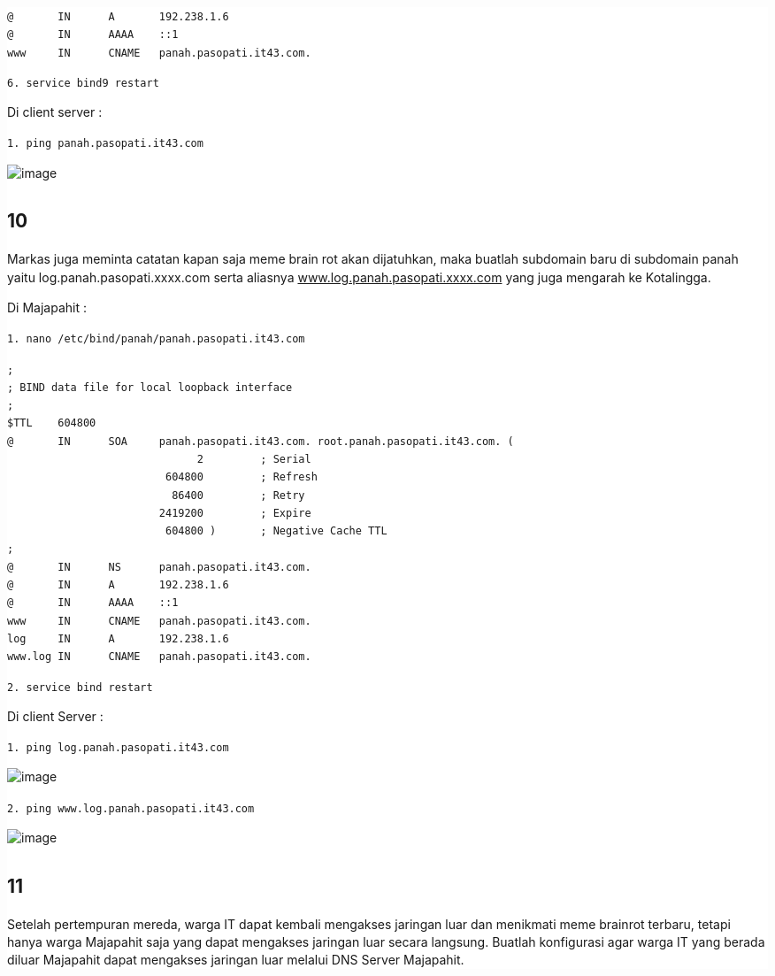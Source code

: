 ```
@       IN      A       192.238.1.6
@       IN      AAAA    ::1
www     IN      CNAME   panah.pasopati.it43.com.
```
    6. service bind9 restart 

Di client server :

    1. ping panah.pasopati.it43.com

![image](https://github.com/user-attachments/assets/04ce72d1-6c51-47e6-9a36-4ac49cf21806)

## 10
Markas juga meminta catatan kapan saja meme brain rot akan dijatuhkan, maka buatlah subdomain baru di subdomain panah yaitu log.panah.pasopati.xxxx.com serta aliasnya www.log.panah.pasopati.xxxx.com yang juga mengarah ke Kotalingga.

Di Majapahit :

    1. nano /etc/bind/panah/panah.pasopati.it43.com
```
;
; BIND data file for local loopback interface
;
$TTL    604800
@       IN      SOA     panah.pasopati.it43.com. root.panah.pasopati.it43.com. (
                              2         ; Serial
                         604800         ; Refresh
                          86400         ; Retry
                        2419200         ; Expire
                         604800 )       ; Negative Cache TTL
;
@       IN      NS      panah.pasopati.it43.com.
@       IN      A       192.238.1.6
@       IN      AAAA    ::1
www     IN      CNAME   panah.pasopati.it43.com.
log     IN      A       192.238.1.6
www.log IN      CNAME   panah.pasopati.it43.com.
```
    2. service bind restart 

Di client Server :

    1. ping log.panah.pasopati.it43.com
![image](https://github.com/user-attachments/assets/8175cd92-8708-414e-ad05-fbda09f2efd2)

    2. ping www.log.panah.pasopati.it43.com
![image](https://github.com/user-attachments/assets/1a622523-e684-4e8a-ba1a-6d06873fb1a9)


## 11
Setelah pertempuran mereda, warga IT dapat kembali mengakses jaringan luar dan menikmati meme brainrot terbaru, tetapi hanya warga Majapahit saja yang dapat mengakses jaringan luar secara langsung. Buatlah konfigurasi agar warga IT yang berada diluar Majapahit dapat mengakses jaringan luar melalui DNS Server Majapahit.
